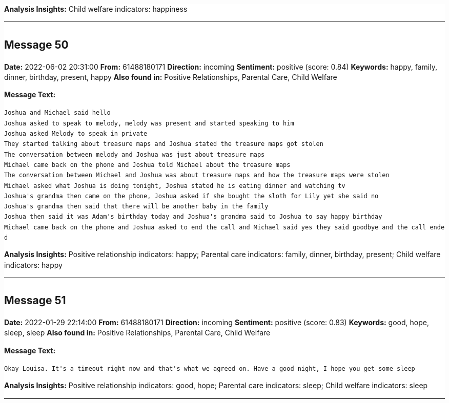 **Analysis Insights:** Child welfare indicators: happiness

---
## Message 50

**Date:** 2022-06-02 20:31:00
**From:** 61488180171
**Direction:** incoming
**Sentiment:** positive (score: 0.84)
**Keywords:** happy, family, dinner, birthday, present, happy
**Also found in:** Positive Relationships, Parental Care, Child Welfare

**Message Text:**
```
Joshua and Michael said hello
Joshua asked to speak to melody, melody was present and started speaking to him
Joshua asked Melody to speak in private 
They started talking about treasure maps and Joshua stated the treasure maps got stolen 
The conversation between melody and Joshua was just about treasure maps
Michael came back on the phone and Joshua told Michael about the treasure maps
The conversation between Michael and Joshua was about treasure maps and how the treasure maps were stolen 
Michael asked what Joshua is doing tonight, Joshua stated he is eating dinner and watching tv 
Joshua's grandma then came on the phone, Joshua asked if she bought the sloth for Lily yet she said no
Joshua's grandma then said that there will be another baby in the family 
Joshua then said it was Adam's birthday today and Joshua's grandma said to Joshua to say happy birthday 
Michael came back on the phone and Joshua asked to end the call and Michael said yes they said goodbye and the call ended
```

**Analysis Insights:** Positive relationship indicators: happy; Parental care indicators: family, dinner, birthday, present; Child welfare indicators: happy

---
## Message 51

**Date:** 2022-01-29 22:14:00
**From:** 61488180171
**Direction:** incoming
**Sentiment:** positive (score: 0.83)
**Keywords:** good, hope, sleep, sleep
**Also found in:** Positive Relationships, Parental Care, Child Welfare

**Message Text:**
```
Okay Louisa. It's a timeout right now and that's what we agreed on. Have a good night, I hope you get some sleep
```

**Analysis Insights:** Positive relationship indicators: good, hope; Parental care indicators: sleep; Child welfare indicators: sleep

---